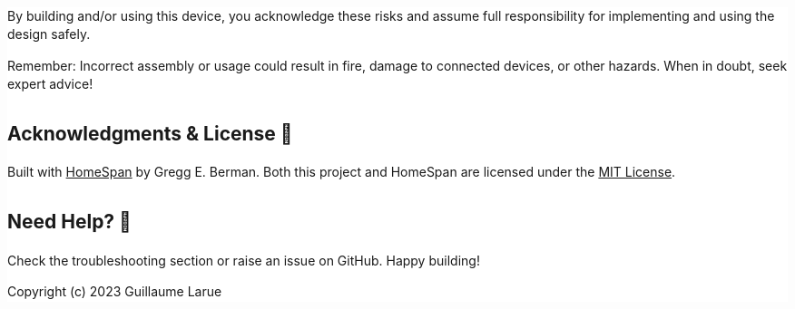 By building and/or using this device, you acknowledge these risks and assume full responsibility for implementing and using the design safely. 

Remember: Incorrect assembly or usage could result in fire, damage to connected devices, or other hazards. When in doubt, seek expert advice!

## Acknowledgments & License 📝

Built with [HomeSpan](https://github.com/HomeSpan/HomeSpan) by Gregg E. Berman.
Both this project and HomeSpan are licensed under the [MIT License](LICENSE).

## Need Help? 🤔
Check the troubleshooting section or raise an issue on GitHub. Happy building! 

Copyright (c) 2023 Guillaume Larue
